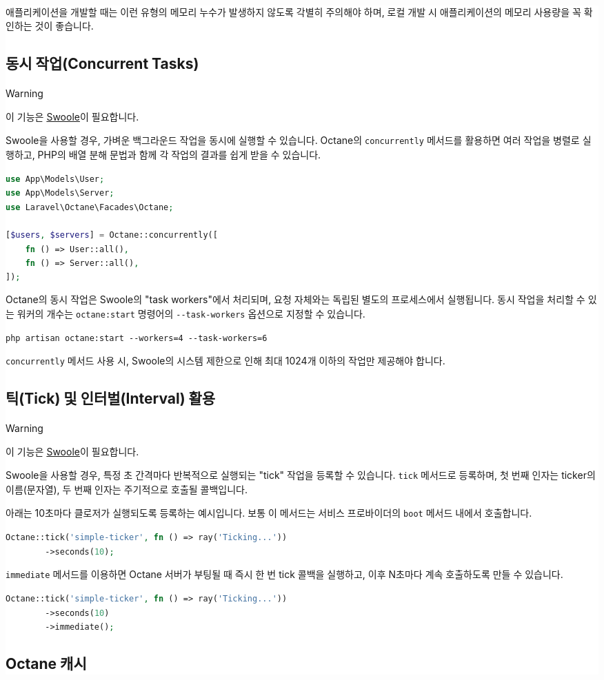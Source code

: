 애플리케이션을 개발할 때는 이런 유형의 메모리 누수가 발생하지 않도록 각별히 주의해야 하며, 로컬 개발 시 애플리케이션의 메모리 사용량을 꼭 확인하는 것이 좋습니다.

<a name="concurrent-tasks"></a>
## 동시 작업(Concurrent Tasks)

> [!WARNING]
> 이 기능은 [Swoole](#swoole)이 필요합니다.

Swoole을 사용할 경우, 가벼운 백그라운드 작업을 동시에 실행할 수 있습니다. Octane의 `concurrently` 메서드를 활용하면 여러 작업을 병렬로 실행하고, PHP의 배열 분해 문법과 함께 각 작업의 결과를 쉽게 받을 수 있습니다.

```php
use App\Models\User;
use App\Models\Server;
use Laravel\Octane\Facades\Octane;

[$users, $servers] = Octane::concurrently([
    fn () => User::all(),
    fn () => Server::all(),
]);
```

Octane의 동시 작업은 Swoole의 "task workers"에서 처리되며, 요청 자체와는 독립된 별도의 프로세스에서 실행됩니다. 동시 작업을 처리할 수 있는 워커의 개수는 `octane:start` 명령어의 `--task-workers` 옵션으로 지정할 수 있습니다.

```shell
php artisan octane:start --workers=4 --task-workers=6
```

`concurrently` 메서드 사용 시, Swoole의 시스템 제한으로 인해 최대 1024개 이하의 작업만 제공해야 합니다.

<a name="ticks-and-intervals"></a>
## 틱(Tick) 및 인터벌(Interval) 활용

> [!WARNING]
> 이 기능은 [Swoole](#swoole)이 필요합니다.

Swoole을 사용할 경우, 특정 초 간격마다 반복적으로 실행되는 "tick" 작업을 등록할 수 있습니다. `tick` 메서드로 등록하며, 첫 번째 인자는 ticker의 이름(문자열), 두 번째 인자는 주기적으로 호출될 콜백입니다.

아래는 10초마다 클로저가 실행되도록 등록하는 예시입니다. 보통 이 메서드는 서비스 프로바이더의 `boot` 메서드 내에서 호출합니다.

```php
Octane::tick('simple-ticker', fn () => ray('Ticking...'))
        ->seconds(10);
```

`immediate` 메서드를 이용하면 Octane 서버가 부팅될 때 즉시 한 번 tick 콜백을 실행하고, 이후 N초마다 계속 호출하도록 만들 수 있습니다.

```php
Octane::tick('simple-ticker', fn () => ray('Ticking...'))
        ->seconds(10)
        ->immediate();
```

<a name="the-octane-cache"></a>
## Octane 캐시
